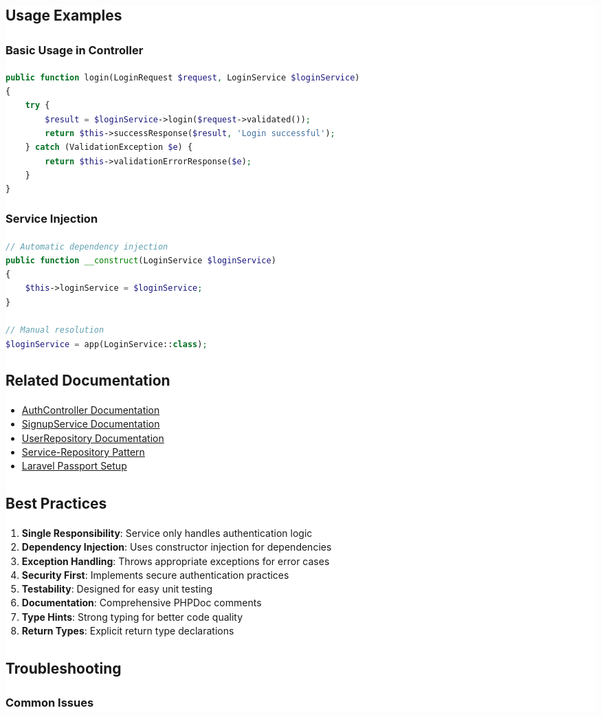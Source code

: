 ## Usage Examples

### Basic Usage in Controller

```php
public function login(LoginRequest $request, LoginService $loginService)
{
    try {
        $result = $loginService->login($request->validated());
        return $this->successResponse($result, 'Login successful');
    } catch (ValidationException $e) {
        return $this->validationErrorResponse($e);
    }
}
```

### Service Injection

```php
// Automatic dependency injection
public function __construct(LoginService $loginService)
{
    $this->loginService = $loginService;
}

// Manual resolution
$loginService = app(LoginService::class);
```

## Related Documentation

- [AuthController Documentation](./AuthController.md)
- [SignupService Documentation](./SignupService.md)
- [UserRepository Documentation](../../Repositories/UserRepository.md)
- [Service-Repository Pattern](../../general/service-repository-pattern.md)
- [Laravel Passport Setup](../../general/passport-setup.md)

## Best Practices

1. **Single Responsibility**: Service only handles authentication logic
2. **Dependency Injection**: Uses constructor injection for dependencies
3. **Exception Handling**: Throws appropriate exceptions for error cases
4. **Security First**: Implements secure authentication practices
5. **Testability**: Designed for easy unit testing
6. **Documentation**: Comprehensive PHPDoc comments
7. **Type Hints**: Strong typing for better code quality
8. **Return Types**: Explicit return type declarations

## Troubleshooting

### Common Issues
